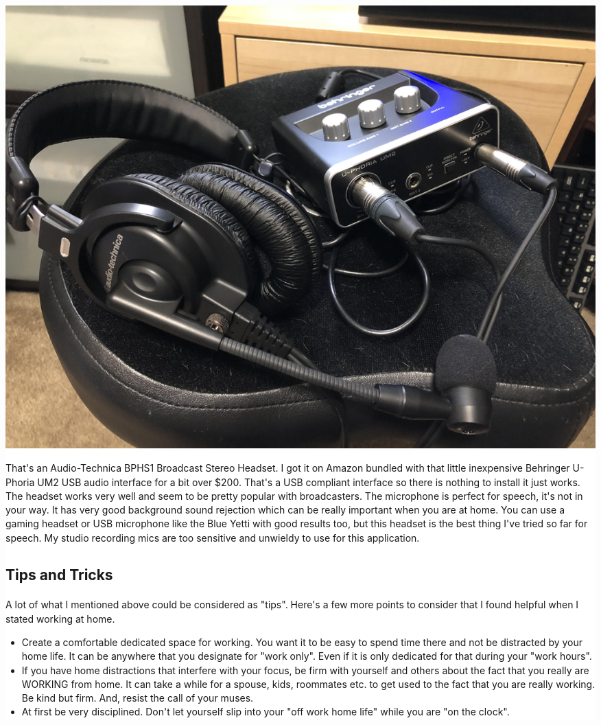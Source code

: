 ![headset](headset.jpg)

That's an Audio-Technica BPHS1 Broadcast Stereo Headset. I got it on Amazon bundled with that little inexpensive Behringer U-Phoria UM2 USB audio interface for a bit over $200. That's a USB compliant interface so there is nothing to install it just works. The headset works very well and seem to be pretty popular with broadcasters. The microphone is perfect for speech, it's not in your way. It has very good background sound rejection which can be really important when you are at home. You can use a gaming headset or USB microphone like the Blue Yetti with good results too, but this headset is the best thing I've tried so far for speech. My studio recording mics are too sensitive and unwieldy to use for this application. 

## Tips and Tricks

A lot of what I mentioned above could be considered as "tips". Here's a few more points to consider that I found helpful when I stated working at home.

- Create a comfortable dedicated space for working. You want it to be easy to spend time there and not be distracted by your home life. It can be anywhere that you designate for "work only". Even if it is only dedicated for that during your "work hours".  
- If you have home distractions that interfere with your focus, be firm with yourself and others about the fact that you really are WORKING from home. It can take a while for a spouse, kids, roommates etc. to get used to the fact that you are really working. Be kind but firm. And, resist the call of your muses. 
- At first be very disciplined. Don't let yourself slip into your "off work home life" while you are "on the clock".